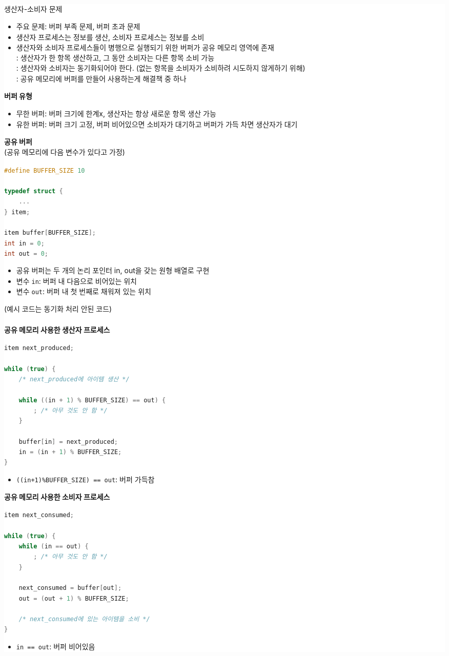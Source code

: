생산자-소비자 문제
- 주요 문제: 버퍼 부족 문제, 버퍼 초과 문제
- 생산자 프로세스는 정보를 생산, 소비자 프로세스는 정보를 소비
- 생산자와 소비자 프로세스들이 병행으로 실행되기 위한 버퍼가 공유 메모리 영역에 존재<br>
: 생산자가 한 항목 생산하고, 그 동안 소비자는 다른 항목 소비 가능<br>
: 생산자와 소비자는 동기화되어야 한다. (없는 항목을 소비자가 소비하려 시도하지 않게하기 위해)<br>
: 공유 메모리에 버퍼를 만들어 사용하는게 해결책 중 하나

**버퍼 유형**
- 무한 버퍼: 버퍼 크기에 한계x, 생산자는 항상 새로운 항목 생산 가능
- 유한 버퍼: 버퍼 크기 고정, 버퍼 비어있으면 소비자가 대기하고 버퍼가 가득 차면 생산자가 대기

**공유 버퍼**<br>
(공유 메모리에 다음 변수가 있다고 가정)
```C
#define BUFFER_SIZE 10

typedef struct {
    ...
} item;

item buffer[BUFFER_SIZE];
int in = 0;
int out = 0;
```
- 공유 버퍼는 두 개의 논리 포인터 in, out을 갖는 원형 배열로 구현
- 변수 `in`: 버퍼 내 다음으로 비어있는 위치
- 변수 `out`: 버퍼 내 첫 번째로 채워져 있는 위치

(예시 코드는 동기화 처리 안된 코드)<Br><Br>
**공유 메모리 사용한 생산자 프로세스**
```C
item next_produced;

while (true) {
    /* next_produced에 아이템 생산 */
    
    while ((in + 1) % BUFFER_SIZE) == out) {
    	; /* 아무 것도 안 함 */
    }
    
    buffer[in] = next_produced;
    in = (in + 1) % BUFFER_SIZE;
}
```
- `((in+1)%BUFFER_SIZE) == out`: 버퍼 가득참

**공유 메모리 사용한 소비자 프로세스**
```C
item next_consumed;

while (true) {
    while (in == out) {
    	; /* 아무 것도 안 함 */
    }
    
    next_consumed = buffer[out];
    out = (out + 1) % BUFFER_SIZE;
    
    /* next_consumed에 있는 아이템을 소비 */
}
```
- `in == out`: 버퍼 비어있음
